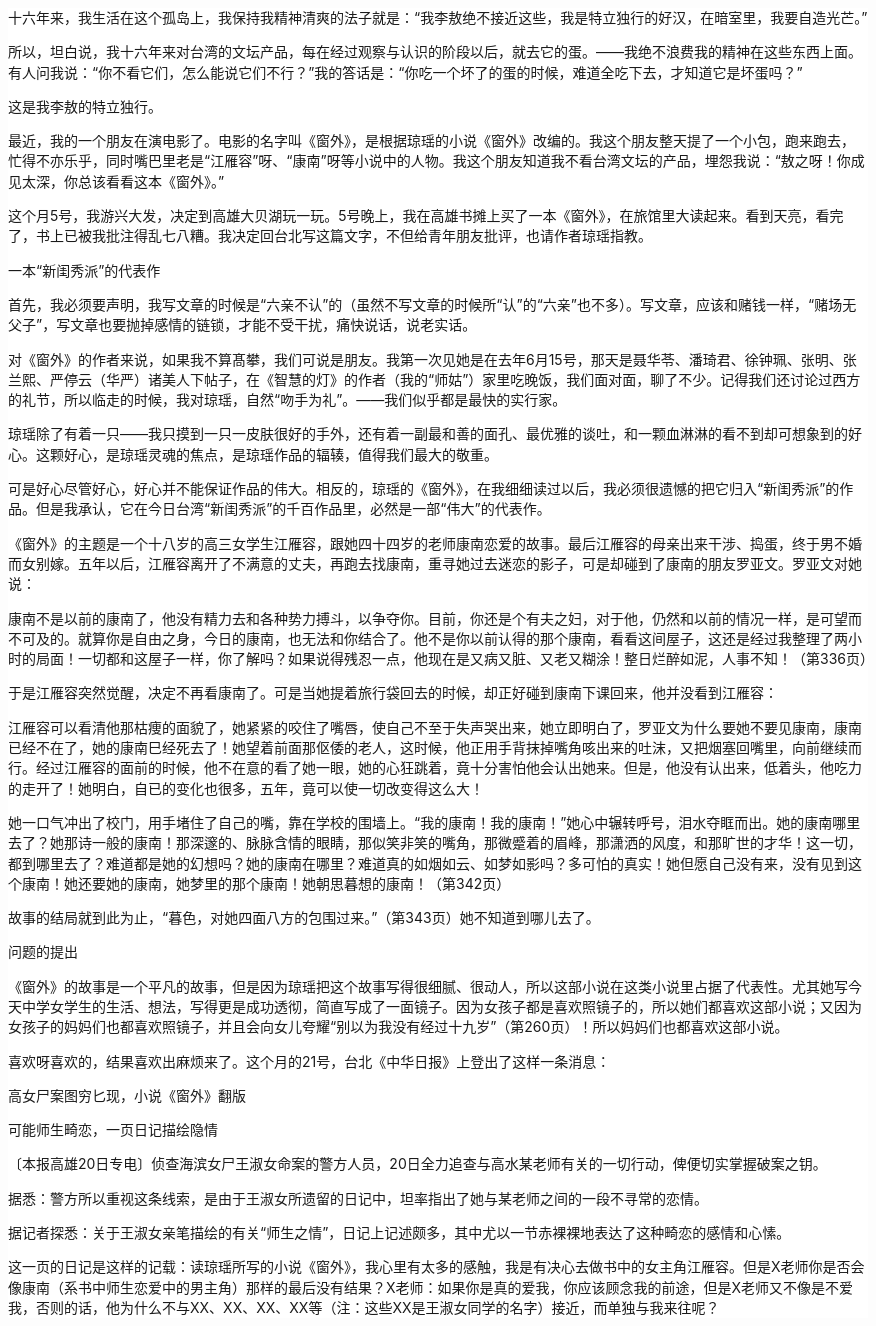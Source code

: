 十六年来，我生活在这个孤岛上，我保持我精神清爽的法子就是：“我李敖绝不接近这些，我是特立独行的好汉，在暗室里，我要自造光芒。”

所以，坦白说，我十六年来对台湾的文坛产品，每在经过观察与认识的阶段以后，就去它的蛋。——我绝不浪费我的精神在这些东西上面。有人问我说：“你不看它们，怎么能说它们不行？”我的答话是：“你吃一个坏了的蛋的时候，难道全吃下去，才知道它是坏蛋吗？”

这是我李敖的特立独行。

最近，我的一个朋友在演电影了。电影的名字叫《窗外》，是根据琼瑶的小说《窗外》改编的。我这个朋友整天提了一个小包，跑来跑去，忙得不亦乐乎，同时嘴巴里老是“江雁容”呀、“康南”呀等小说中的人物。我这个朋友知道我不看台湾文坛的产品，埋怨我说：“敖之呀！你成见太深，你总该看看这本《窗外》。”

这个月5号，我游兴大发，决定到高雄大贝湖玩一玩。5号晚上，我在高雄书摊上买了一本《窗外》，在旅馆里大读起来。看到天亮，看完了，书上已被我批注得乱七八糟。我决定回台北写这篇文字，不但给青年朋友批评，也请作者琼瑶指教。

一本“新闺秀派”的代表作

首先，我必须要声明，我写文章的时候是“六亲不认”的（虽然不写文章的时候所“认”的“六亲”也不多）。写文章，应该和赌钱一样，“赌场无父子”，写文章也要抛掉感情的链锁，才能不受干扰，痛快说话，说老实话。

对《窗外》的作者来说，如果我不算髙攀，我们可说是朋友。我第一次见她是在去年6月15号，那天是聂华苓、潘琦君、徐钟珮、张明、张兰熙、严停云（华严）诸美人下帖子，在《智慧的灯》的作者（我的“师姑”）家里吃晚饭，我们面对面，聊了不少。记得我们还讨论过西方的礼节，所以临走的时候，我对琼瑶，自然“吻手为礼”。——我们似乎都是最快的实行家。

琼瑶除了有着一只——我只摸到一只一皮肤很好的手外，还有着一副最和善的面孔、最优雅的谈吐，和一颗血淋淋的看不到却可想象到的好心。这颗好心，是琼瑶灵魂的焦点，是琼瑶作品的辐辏，值得我们最大的敬重。

可是好心尽管好心，好心并不能保证作品的伟大。相反的，琼瑶的《窗外》，在我细细读过以后，我必须很遗憾的把它归入“新闺秀派”的作品。但是我承认，它在今日台湾“新闺秀派”的千百作品里，必然是一部“伟大”的代表作。

《窗外》的主题是一个十八岁的高三女学生江雁容，跟她四十四岁的老师康南恋爱的故事。最后江雁容的母亲出来干涉、捣蛋，终于男不婚而女别嫁。五年以后，江雁容离开了不满意的丈夫，再跑去找康南，重寻她过去迷恋的影子，可是却碰到了康南的朋友罗亚文。罗亚文对她说：

康南不是以前的康南了，他没有精力去和各种势力搏斗，以争夺你。目前，你还是个有夫之妇，对于他，仍然和以前的情况一样，是可望而不可及的。就算你是自由之身，今日的康南，也无法和你结合了。他不是你以前认得的那个康南，看看这间屋子，这还是经过我整理了两小时的局面！一切都和这屋子一样，你了解吗？如果说得残忍一点，他现在是又病又脏、又老又糊涂！整日烂醉如泥，人事不知！（第336页）

于是江雁容突然觉醒，决定不再看康南了。可是当她提着旅行袋回去的时候，却正好碰到康南下课回来，他并没看到江雁容：

江雁容可以看清他那枯痩的面貌了，她紧紧的咬住了嘴唇，使自己不至于失声哭出来，她立即明白了，罗亚文为什么要她不要见康南，康南已经不在了，她的康南巳经死去了！她望着前面那伛倭的老人，这时候，他正用手背抹掉嘴角咳出来的吐沫，又把烟塞回嘴里，向前继续而行。经过江雁容的面前的时候，他不在意的看了她一眼，她的心狂跳着，竟十分害怕他会认出她来。但是，他没有认出来，低着头，他吃力的走开了！她明白，自已的变化也很多，五年，竟可以使一切改变得这么大！

她一口气冲出了校门，用手堵住了自己的嘴，靠在学校的围墙上。“我的康南！我的康南！”她心中辗转呼号，泪水夺眶而出。她的康南哪里去了？她那诗一般的康南！那深邃的、脉脉含情的眼睛，那似笑非笑的嘴角，那微蹙着的眉峰，那潇洒的风度，和那旷世的才华！这一切，都到哪里去了？难道都是她的幻想吗？她的康南在哪里？难道真的如烟如云、如梦如影吗？多可怕的真实！她但愿自己没有来，没有见到这个康南！她还要她的康南，她梦里的那个康南！她朝思暮想的康南！（第342页）

故事的结局就到此为止，“暮色，对她四面八方的包围过来。”（第343页）她不知道到哪儿去了。

问题的提出

《窗外》的故事是一个平凡的故事，但是因为琼瑶把这个故事写得很细腻、很动人，所以这部小说在这类小说里占据了代表性。尤其她写今天中学女学生的生活、想法，写得更是成功透彻，简直写成了一面镜子。因为女孩子都是喜欢照镜子的，所以她们都喜欢这部小说；又因为女孩子的妈妈们也都喜欢照镜子，并且会向女儿夸耀“别以为我没有经过十九岁”（第260页）！所以妈妈们也都喜欢这部小说。

喜欢呀喜欢的，结果喜欢出麻烦来了。这个月的21号，台北《中华日报》上登出了这样一条消息：

高女尸案图穷匕现，小说《窗外》翻版

可能师生畸恋，一页日记描绘隐情

〔本报高雄20日专电〕侦查海滨女尸王淑女命案的警方人员，20日全力追查与高水某老师有关的一切行动，俾便切实掌握破案之钥。

据悉：警方所以重视这条线索，是由于王淑女所遗留的日记中，坦率指出了她与某老师之间的一段不寻常的恋情。

据记者探悉：关于王淑女亲笔描绘的有关“师生之情”，日记上记述颇多，其中尤以一节赤裸裸地表达了这种畸恋的感情和心愫。

这一页的日记是这样的记载：读琼瑶所写的小说《窗外》，我心里有太多的感触，我是有决心去做书中的女主角江雁容。但是X老师你是否会像康南（系书中师生恋爱中的男主角）那样的最后没有结果？X老师：如果你是真的爱我，你应该顾念我的前途，但是X老师又不像是不爱我，否则的话，他为什么不与XX、XX、XX、XX等（注：这些XX是王淑女同学的名字）接近，而单独与我来往呢？

